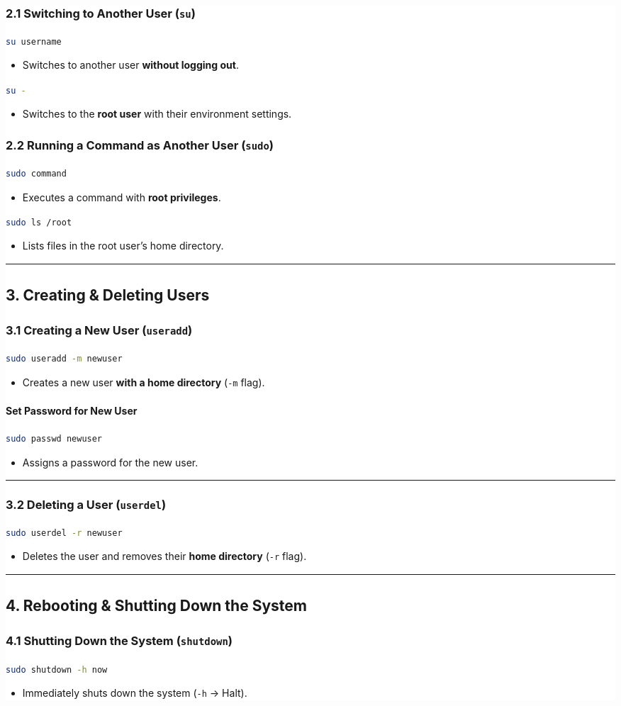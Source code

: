### **2.1 Switching to Another User (`su`)**  
```sh
su username
```
- Switches to another user **without logging out**.  

```sh
su -
```
- Switches to the **root user** with their environment settings.  

### **2.2 Running a Command as Another User (`sudo`)**  
```sh
sudo command
```
- Executes a command with **root privileges**.  

```sh
sudo ls /root
```
- Lists files in the root user’s home directory.  

---

## **3. Creating & Deleting Users**  

### **3.1 Creating a New User (`useradd`)**  
```sh
sudo useradd -m newuser
```
- Creates a new user **with a home directory** (`-m` flag).  

#### **Set Password for New User**  
```sh
sudo passwd newuser
```
- Assigns a password for the new user.  

---

### **3.2 Deleting a User (`userdel`)**  
```sh
sudo userdel -r newuser
```
- Deletes the user and removes their **home directory** (`-r` flag).  

---

## **4. Rebooting & Shutting Down the System**  

### **4.1 Shutting Down the System (`shutdown`)**  
```sh
sudo shutdown -h now
```
- Immediately shuts down the system (`-h` → Halt).  
